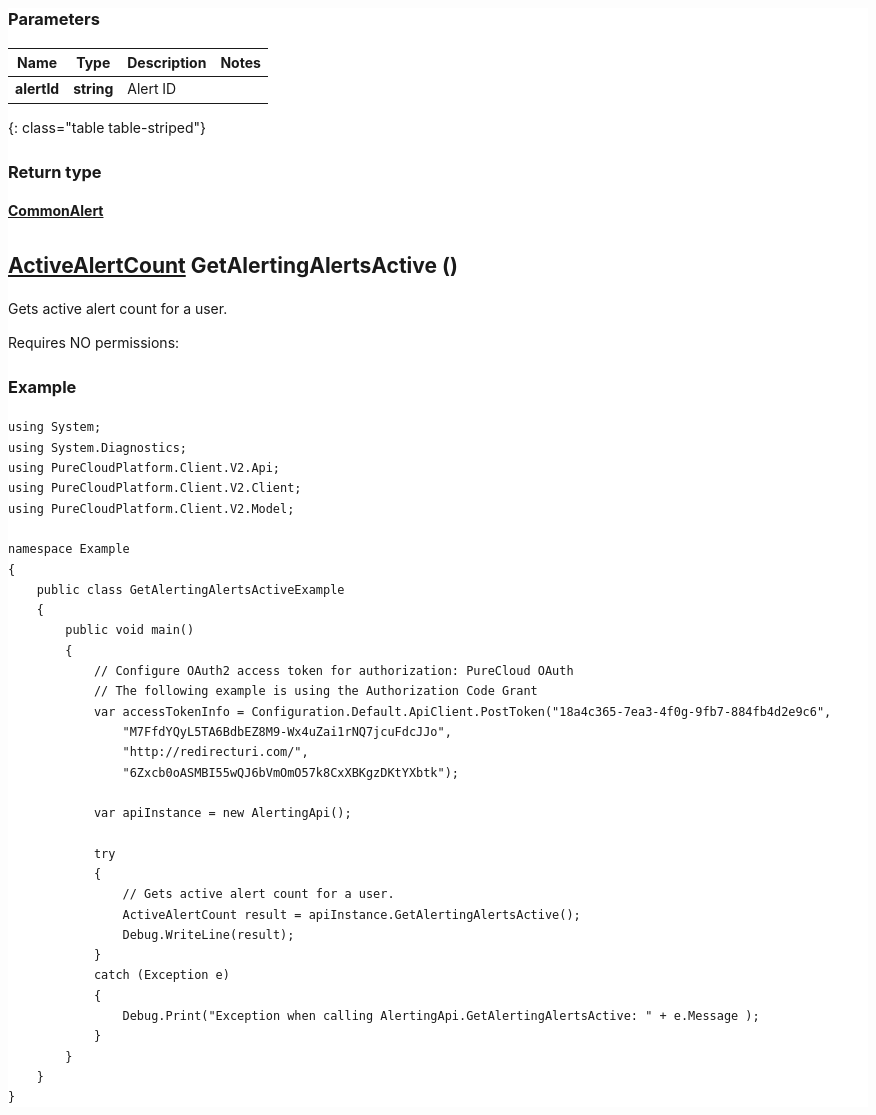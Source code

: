 ### Parameters


|Name | Type | Description  | Notes |
|------------- | ------------- | ------------- | -------------|
| **alertId** | **string**| Alert ID |  |
{: class="table table-striped"}

### Return type

[**CommonAlert**](CommonAlert.html)

<a name="getalertingalertsactive"></a>

## [**ActiveAlertCount**](ActiveAlertCount.html) GetAlertingAlertsActive ()



Gets active alert count for a user.

Requires NO permissions: 


### Example
```{"language":"csharp"}
using System;
using System.Diagnostics;
using PureCloudPlatform.Client.V2.Api;
using PureCloudPlatform.Client.V2.Client;
using PureCloudPlatform.Client.V2.Model;

namespace Example
{
    public class GetAlertingAlertsActiveExample
    {
        public void main()
        { 
            // Configure OAuth2 access token for authorization: PureCloud OAuth
            // The following example is using the Authorization Code Grant
            var accessTokenInfo = Configuration.Default.ApiClient.PostToken("18a4c365-7ea3-4f0g-9fb7-884fb4d2e9c6",
                "M7FfdYQyL5TA6BdbEZ8M9-Wx4uZai1rNQ7jcuFdcJJo",
                "http://redirecturi.com/",
                "6Zxcb0oASMBI55wQJ6bVmOmO57k8CxXBKgzDKtYXbtk");

            var apiInstance = new AlertingApi();

            try
            { 
                // Gets active alert count for a user.
                ActiveAlertCount result = apiInstance.GetAlertingAlertsActive();
                Debug.WriteLine(result);
            }
            catch (Exception e)
            {
                Debug.Print("Exception when calling AlertingApi.GetAlertingAlertsActive: " + e.Message );
            }
        }
    }
}
```
